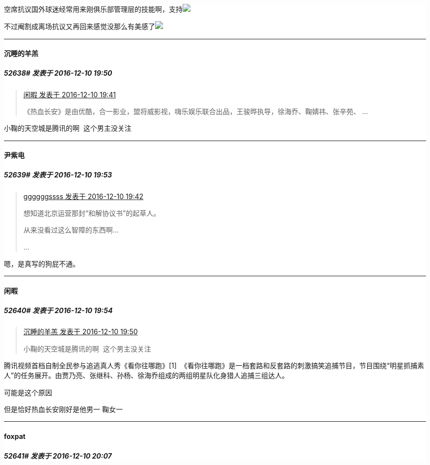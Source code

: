 
空席抗议国外球迷经常用来刚俱乐部管理层的技能啊，支持<img src="https://static.saraba1st.com/image/smiley/face/151.gif" referrerpolicy="no-referrer">

不过阉割成离场抗议又再回来感觉没那么有美感了<img src="https://static.saraba1st.com/image/smiley/face/191.gif" referrerpolicy="no-referrer">


*****

####  沉睡的羊羔  
##### 52638#       发表于 2016-12-10 19:50


<blockquote><a href="httphttps://bbs.saraba1st.com/2b/forum.php?mod=redirect&amp;goto=findpost&amp;pid=34444382&amp;ptid=1105387" target="_blank">闲暇 发表于 2016-12-10 19:41</a>

《热血长安》是由优酷，合一影业，盟将威影视，嗨乐娱乐联合出品，王骏晔执导，徐海乔、鞠婧祎、张辛苑、 ...</blockquote>
小鞠的天空城是腾讯的啊  这个男主没关注


*****

####  尹紫电  
##### 52639#       发表于 2016-12-10 19:53


<blockquote><a href="httphttps://bbs.saraba1st.com/2b/forum.php?mod=redirect&amp;goto=findpost&amp;pid=34444388&amp;ptid=1105387" target="_blank">ggggggssss 发表于 2016-12-10 19:42</a>

想知道北京运营那封“和解协议书”的起草人。

从来没看过这么智障的东西啊…

 ...</blockquote>
嗯，是真写的狗屁不通。


*****

####  闲暇  
##### 52640#       发表于 2016-12-10 19:54


<blockquote><a href="httphttps://bbs.saraba1st.com/2b/forum.php?mod=redirect&amp;goto=findpost&amp;pid=34444466&amp;ptid=1105387" target="_blank">沉睡的羊羔 发表于 2016-12-10 19:50</a>

小鞠的天空城是腾讯的啊  这个男主没关注</blockquote>
腾讯视频首档自制全民参与追逃真人秀《看你往哪跑》[1]  《看你往哪跑》是一档套路和反套路的刺激搞笑追捕节目，节目围绕“明星抓捕素人”的任务展开。由贾乃亮、张继科、孙杨、徐海乔组成的两组明星队化身猎人追捕三组达人。


可能是这个原因


但是恰好热血长安刚好是他男一 鞠女一


*****

####  foxpat  
##### 52641#       发表于 2016-12-10 20:07
